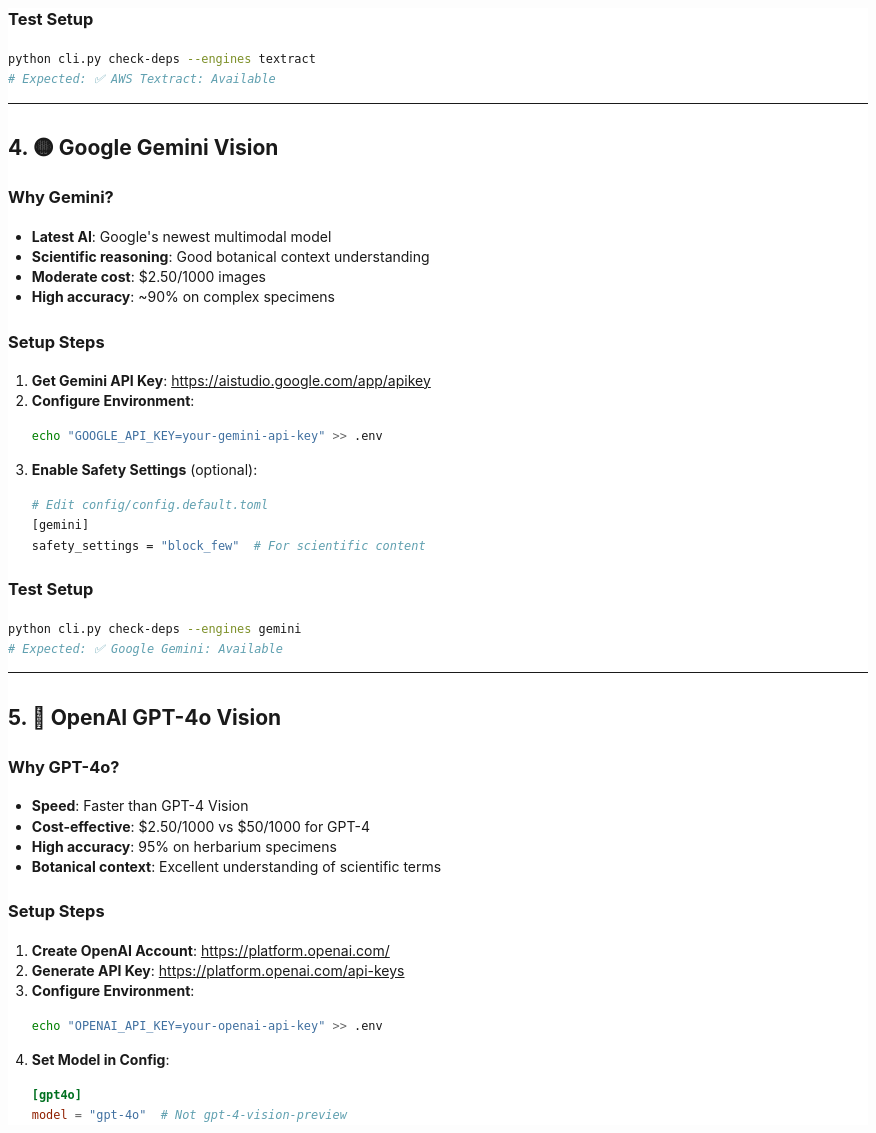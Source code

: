 ### **Test Setup**
```bash
python cli.py check-deps --engines textract
# Expected: ✅ AWS Textract: Available
```

---

## 4. 🟡 **Google Gemini Vision**

### **Why Gemini?**
- **Latest AI**: Google's newest multimodal model
- **Scientific reasoning**: Good botanical context understanding
- **Moderate cost**: $2.50/1000 images
- **High accuracy**: ~90% on complex specimens

### **Setup Steps**
1. **Get Gemini API Key**: https://aistudio.google.com/app/apikey
2. **Configure Environment**:
   ```bash
   echo "GOOGLE_API_KEY=your-gemini-api-key" >> .env
   ```
3. **Enable Safety Settings** (optional):
   ```bash
   # Edit config/config.default.toml
   [gemini]
   safety_settings = "block_few"  # For scientific content
   ```

### **Test Setup**
```bash
python cli.py check-deps --engines gemini
# Expected: ✅ Google Gemini: Available
```

---

## 5. 🔴 **OpenAI GPT-4o Vision**

### **Why GPT-4o?**
- **Speed**: Faster than GPT-4 Vision
- **Cost-effective**: $2.50/1000 vs $50/1000 for GPT-4
- **High accuracy**: 95% on herbarium specimens
- **Botanical context**: Excellent understanding of scientific terms

### **Setup Steps**
1. **Create OpenAI Account**: https://platform.openai.com/
2. **Generate API Key**: https://platform.openai.com/api-keys
3. **Configure Environment**:
   ```bash
   echo "OPENAI_API_KEY=your-openai-api-key" >> .env
   ```
4. **Set Model in Config**:
   ```toml
   [gpt4o]
   model = "gpt-4o"  # Not gpt-4-vision-preview
   ```
